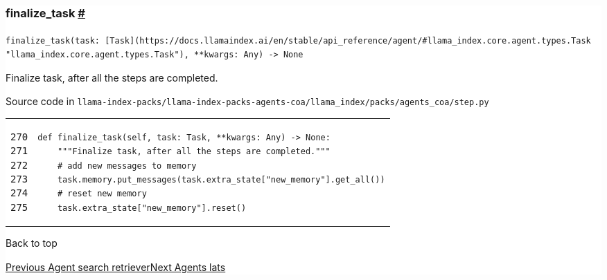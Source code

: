 ### finalize\_task [#](https://docs.llamaindex.ai/en/stable/api_reference/packs/agents_coa/#llama_index.packs.agents_coa.CoAAgentWorker.finalize_task "Permanent link")

```
finalize_task(task: [Task](https://docs.llamaindex.ai/en/stable/api_reference/agent/#llama_index.core.agent.types.Task "llama_index.core.agent.types.Task"), **kwargs: Any) -> None
```

Finalize task, after all the steps are completed.

Source code in `llama-index-packs/llama-index-packs-agents-coa/llama_index/packs/agents_coa/step.py`

<table class="highlighttable"><tbody><tr><td class="linenos"><div class="linenodiv"><pre><span></span><span class="normal">270</span>
<span class="normal">271</span>
<span class="normal">272</span>
<span class="normal">273</span>
<span class="normal">274</span>
<span class="normal">275</span></pre></div></td><td class="code"><div><pre><span></span><code><span class="k">def</span> <span class="nf">finalize_task</span><span class="p">(</span><span class="bp">self</span><span class="p">,</span> <span class="n">task</span><span class="p">:</span> <span class="n">Task</span><span class="p">,</span> <span class="o">**</span><span class="n">kwargs</span><span class="p">:</span> <span class="n">Any</span><span class="p">)</span> <span class="o">-&gt;</span> <span class="kc">None</span><span class="p">:</span>
<span class="w">    </span><span class="sd">"""Finalize task, after all the steps are completed."""</span>
    <span class="c1"># add new messages to memory</span>
    <span class="n">task</span><span class="o">.</span><span class="n">memory</span><span class="o">.</span><span class="n">put_messages</span><span class="p">(</span><span class="n">task</span><span class="o">.</span><span class="n">extra_state</span><span class="p">[</span><span class="s2">"new_memory"</span><span class="p">]</span><span class="o">.</span><span class="n">get_all</span><span class="p">())</span>
    <span class="c1"># reset new memory</span>
    <span class="n">task</span><span class="o">.</span><span class="n">extra_state</span><span class="p">[</span><span class="s2">"new_memory"</span><span class="p">]</span><span class="o">.</span><span class="n">reset</span><span class="p">()</span>
</code></pre></div></td></tr></tbody></table>

Back to top

[Previous Agent search retriever](https://docs.llamaindex.ai/en/stable/api_reference/packs/agent_search_retriever/)[Next Agents lats](https://docs.llamaindex.ai/en/stable/api_reference/packs/agents_lats/)
